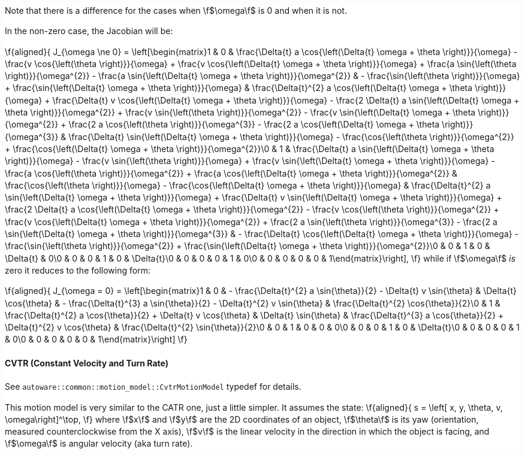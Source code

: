 Note that there is a difference for the cases when \f$\omega\f$ is 0 and when it is not.

In the non-zero case, the Jacobian will be:

\f{aligned}{
J_{\omega \ne 0} = \left[\begin{matrix}1 & 0 & \frac{\Delta{t} a \cos{\left(\Delta{t} \omega + \theta \right)}}{\omega} - \frac{v \cos{\left(\theta \right)}}{\omega} + \frac{v \cos{\left(\Delta{t} \omega + \theta \right)}}{\omega} + \frac{a \sin{\left(\theta \right)}}{\omega^{2}} - \frac{a \sin{\left(\Delta{t} \omega + \theta \right)}}{\omega^{2}} & - \frac{\sin{\left(\theta \right)}}{\omega} + \frac{\sin{\left(\Delta{t} \omega + \theta \right)}}{\omega} & \frac{\Delta{t}^{2} a \cos{\left(\Delta{t} \omega + \theta \right)}}{\omega} + \frac{\Delta{t} v \cos{\left(\Delta{t} \omega + \theta \right)}}{\omega} - \frac{2 \Delta{t} a \sin{\left(\Delta{t} \omega + \theta \right)}}{\omega^{2}} + \frac{v \sin{\left(\theta \right)}}{\omega^{2}} - \frac{v \sin{\left(\Delta{t} \omega + \theta \right)}}{\omega^{2}} + \frac{2 a \cos{\left(\theta \right)}}{\omega^{3}} - \frac{2 a \cos{\left(\Delta{t} \omega + \theta \right)}}{\omega^{3}} & \frac{\Delta{t} \sin{\left(\Delta{t} \omega + \theta \right)}}{\omega} - \frac{\cos{\left(\theta \right)}}{\omega^{2}} + \frac{\cos{\left(\Delta{t} \omega + \theta \right)}}{\omega^{2}}\\0 & 1 & \frac{\Delta{t} a \sin{\left(\Delta{t} \omega + \theta \right)}}{\omega} - \frac{v \sin{\left(\theta \right)}}{\omega} + \frac{v \sin{\left(\Delta{t} \omega + \theta \right)}}{\omega} - \frac{a \cos{\left(\theta \right)}}{\omega^{2}} + \frac{a \cos{\left(\Delta{t} \omega + \theta \right)}}{\omega^{2}} & \frac{\cos{\left(\theta \right)}}{\omega} - \frac{\cos{\left(\Delta{t} \omega + \theta \right)}}{\omega} & \frac{\Delta{t}^{2} a \sin{\left(\Delta{t} \omega + \theta \right)}}{\omega} + \frac{\Delta{t} v \sin{\left(\Delta{t} \omega + \theta \right)}}{\omega} + \frac{2 \Delta{t} a \cos{\left(\Delta{t} \omega + \theta \right)}}{\omega^{2}} - \frac{v \cos{\left(\theta \right)}}{\omega^{2}} + \frac{v \cos{\left(\Delta{t} \omega + \theta \right)}}{\omega^{2}} + \frac{2 a \sin{\left(\theta \right)}}{\omega^{3}} - \frac{2 a \sin{\left(\Delta{t} \omega + \theta \right)}}{\omega^{3}} & - \frac{\Delta{t} \cos{\left(\Delta{t} \omega + \theta \right)}}{\omega} - \frac{\sin{\left(\theta \right)}}{\omega^{2}} + \frac{\sin{\left(\Delta{t} \omega + \theta \right)}}{\omega^{2}}\\0 & 0 & 1 & 0 & \Delta{t} & 0\\0 & 0 & 0 & 1 & 0 & \Delta{t}\\0 & 0 & 0 & 0 & 1 & 0\\0 & 0 & 0 & 0 & 0 & 1\end{matrix}\right],
\f}
while if \f$\omega\f$ _is_ zero it reduces to the following form:

\f{aligned}{
J_{\omega = 0} = \left[\begin{matrix}1 & 0 & - \frac{\Delta{t}^{2} a \sin{\theta}}{2} - \Delta{t} v \sin{\theta} & \Delta{t} \cos{\theta} & - \frac{\Delta{t}^{3} a \sin{\theta}}{2} - \Delta{t}^{2} v \sin{\theta} & \frac{\Delta{t}^{2} \cos{\theta}}{2}\\0 & 1 & \frac{\Delta{t}^{2} a \cos{\theta}}{2} + \Delta{t} v \cos{\theta} & \Delta{t} \sin{\theta} & \frac{\Delta{t}^{3} a \cos{\theta}}{2} + \Delta{t}^{2} v \cos{\theta} & \frac{\Delta{t}^{2} \sin{\theta}}{2}\\0 & 0 & 1 & 0 & 0 & 0\\0 & 0 & 0 & 1 & 0 & \Delta{t}\\0 & 0 & 0 & 0 & 1 & 0\\0 & 0 & 0 & 0 & 0 & 1\end{matrix}\right]
\f}

#### CVTR (Constant Velocity and Turn Rate)

See `autoware::common::motion_model::CvtrMotionModel` typedef for details.

This motion model is very similar to the CATR one, just a little simpler. It assumes the state:
\f{aligned}{
s = \left[ x, y, \theta, v, \omega\right]^\top,
\f}
where \f$x\f$ and \f$y\f$ are the 2D coordinates of an object, \f$\theta\f$ is its yaw (orientation,
measured counterclockwise from the X axis), \f$v\f$ is the linear velocity in the direction in which
the object is facing, and \f$\omega\f$ is angular velocity (aka turn rate).

